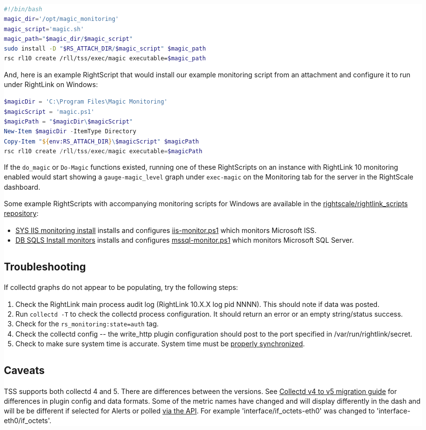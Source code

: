   ~~~ bash
  #!/bin/bash
  magic_dir='/opt/magic_monitoring'
  magic_script='magic.sh'
  magic_path="$magic_dir/$magic_script"
  sudo install -D "$RS_ATTACH_DIR/$magic_script" $magic_path
  rsc rl10 create /rll/tss/exec/magic executable=$magic_path
  ~~~

And, here is an example RightScript that would install our example monitoring script from an attachment and configure it to run under RightLink on Windows:

  ~~~ powershell
  $magicDir = 'C:\Program Files\Magic Monitoring'
  $magicScript = 'magic.ps1'
  $magicPath = "$magicDir\$magicScript"
  New-Item $magicDir -ItemType Directory
  Copy-Item "${env:RS_ATTACH_DIR}\$magicScript" $magicPath
  rsc rl10 create /rll/tss/exec/magic executable=$magicPath
  ~~~

If the `do_magic` or `Do-Magic` functions existed, running one of these RightScripts on an instance with RightLink 10 monitoring enabled would start showing a `gauge-magic_level` graph under `exec-magic` on the Monitoring tab for the server in the RightScale dashboard.

Some example RightScripts with accompanying monitoring scripts for Windows are available in the [rightscale/rightlink_scripts repository](https://github.com/rightscale/rightlink_scripts):

* [SYS IIS monitoring install](https://github.com/rightscale/rightlink_scripts/blob/master/rlw-examples/iis-monitoring.ps1) installs and configures [iis-monitor.ps1](https://github.com/rightscale/rightlink_scripts/blob/master/rlw-examples/attachments/iis-monitor.ps1) which monitors Microsoft ISS.
* [DB SQLS Install monitors](https://github.com/rightscale/rightlink_scripts/blob/master/rlw-examples/mssql-monitoring.ps1) installs and configures [mssql-monitor.ps1](https://github.com/rightscale/rightlink_scripts/blob/master/rlw-examples/attachments/mssql-monitor.ps1) which monitors Microsoft SQL Server.

## Troubleshooting

If collectd graphs do not appear to be populating, try the following steps:
1. Check the RightLink main process audit log (RightLink 10.X.X log pid NNNN). This should note if data was posted.
2. Run `collectd -T` to check the collectd process configuration. It should return an error or an empty string/status success.
3. Check for the `rs_monitoring:state=auth` tag.
4. Check the collectd config -- the write_http plugin configuration should post to the port specified in /var/run/rightlink/secret.
5. Check to make sure system time is accurate. System time must be [properly synchronized](rl10_time_synchronization.html).

## Caveats

TSS supports both collectd 4 and 5. There are differences between the versions. See [Collectd v4 to v5 migration guide](https://collectd.org/wiki/index.php/V4_to_v5_migration_guide) for differences in plugin config and data formats. Some of the metric names have changed and will display differently in the dash and will be be different if selected for Alerts or polled [via the API](http://reference.rightscale.com/api1.5/resources/ResourceMonitoringMetrics.html). For example 'interface/if_octets-eth0' was changed to 'interface-eth0/if_octets'.
